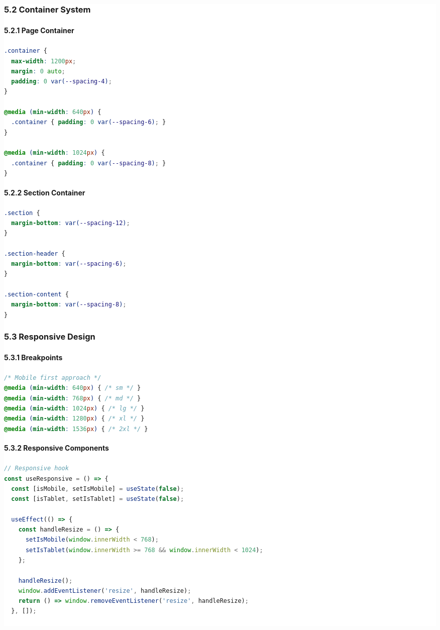 ### 5.2 Container System

#### 5.2.1 Page Container
```css
.container {
  max-width: 1200px;
  margin: 0 auto;
  padding: 0 var(--spacing-4);
}

@media (min-width: 640px) {
  .container { padding: 0 var(--spacing-6); }
}

@media (min-width: 1024px) {
  .container { padding: 0 var(--spacing-8); }
}
```

#### 5.2.2 Section Container
```css
.section {
  margin-bottom: var(--spacing-12);
}

.section-header {
  margin-bottom: var(--spacing-6);
}

.section-content {
  margin-bottom: var(--spacing-8);
}
```

### 5.3 Responsive Design

#### 5.3.1 Breakpoints
```css
/* Mobile first approach */
@media (min-width: 640px) { /* sm */ }
@media (min-width: 768px) { /* md */ }
@media (min-width: 1024px) { /* lg */ }
@media (min-width: 1280px) { /* xl */ }
@media (min-width: 1536px) { /* 2xl */ }
```

#### 5.3.2 Responsive Components
```typescript
// Responsive hook
const useResponsive = () => {
  const [isMobile, setIsMobile] = useState(false);
  const [isTablet, setIsTablet] = useState(false);
  
  useEffect(() => {
    const handleResize = () => {
      setIsMobile(window.innerWidth < 768);
      setIsTablet(window.innerWidth >= 768 && window.innerWidth < 1024);
    };
    
    handleResize();
    window.addEventListener('resize', handleResize);
    return () => window.removeEventListener('resize', handleResize);
  }, []);
  
```